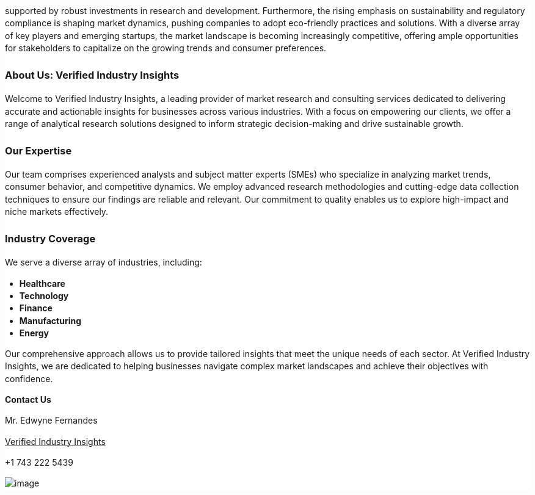 supported by robust investments in research and development. Furthermore, the rising emphasis on sustainability and regulatory compliance is shaping market dynamics, pushing companies to adopt eco-friendly practices and solutions. With a diverse array of key players and emerging startups, the market landscape is becoming increasingly competitive, offering ample opportunities for stakeholders to capitalize on the growing trends and consumer preferences.</p><h3>About Us: Verified Industry Insights</h3><p>Welcome to Verified Industry Insights, a leading provider of market research and consulting services dedicated to delivering accurate and actionable insights for businesses across various industries. With a focus on empowering our clients, we offer a range of analytical research solutions designed to inform strategic decision-making and drive sustainable growth.</p><h3>Our Expertise</h3><p>Our team comprises experienced analysts and subject matter experts (SMEs) who specialize in analyzing market trends, consumer behavior, and competitive dynamics. We employ advanced research methodologies and cutting-edge data collection techniques to ensure our findings are reliable and relevant. Our commitment to quality enables us to explore high-impact and niche markets effectively.</p><h3>Industry Coverage</h3><p>We serve a diverse array of industries, including:</p><ul><li><strong>Healthcare</strong></li><li><strong>Technology</strong></li><li><strong>Finance</strong></li><li><strong>Manufacturing</strong></li><li><strong>Energy</strong></li></ul><p>Our comprehensive approach allows us to provide tailored insights that meet the unique needs of each sector. At Verified Industry Insights, we are dedicated to helping businesses navigate complex market landscapes and achieve their objectives with confidence.</p><p><strong>Contact Us</strong></p><p>Mr. Edwyne Fernandes</p><p><a href="https://www.verifiedindustryinsights.com/">Verified Industry Insights</a></p><p>+1 743 222 5439</p>
![image](https://github.com/user-attachments/assets/48f369e8-e3f6-4b33-954f-a4e3cc6fc764)
